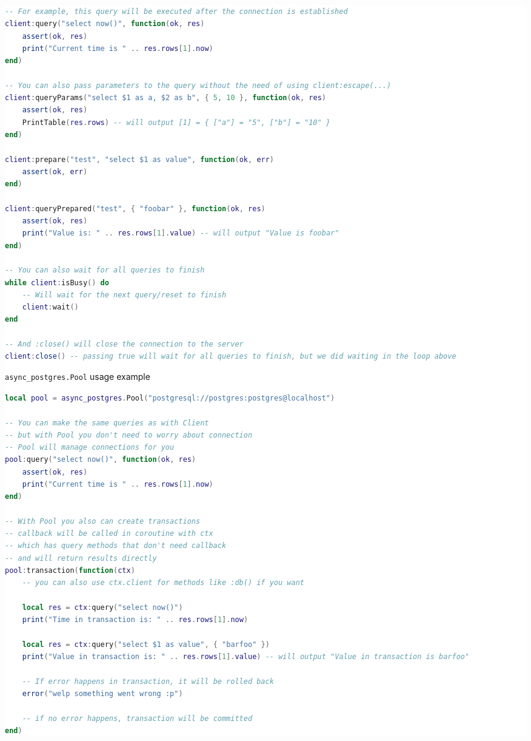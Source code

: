 ```lua
-- For example, this query will be executed after the connection is established
client:query("select now()", function(ok, res)
    assert(ok, res)
    print("Current time is " .. res.rows[1].now)
end)

-- You can also pass parameters to the query without the need of using client:escape(...)
client:queryParams("select $1 as a, $2 as b", { 5, 10 }, function(ok, res)
    assert(ok, res)
    PrintTable(res.rows) -- will output [1] = { ["a"] = "5", ["b"] = "10" }
end)

client:prepare("test", "select $1 as value", function(ok, err)
    assert(ok, err)
end)

client:queryPrepared("test", { "foobar" }, function(ok, res)
    assert(ok, res)
    print("Value is: " .. res.rows[1].value) -- will output "Value is foobar"
end)

-- You can also wait for all queries to finish
while client:isBusy() do
    -- Will wait for the next query/reset to finish
    client:wait()
end

-- And :close() will close the connection to the server
client:close() -- passing true will wait for all queries to finish, but we did waiting in the loop above
```

`async_postgres.Pool` usage example
```lua
local pool = async_postgres.Pool("postgresql://postgres:postgres@localhost")

-- You can make the same queries as with Client
-- but with Pool you don't need to worry about connection
-- Pool will manage connections for you
pool:query("select now()", function(ok, res)
    assert(ok, res)
    print("Current time is " .. res.rows[1].now)
end)

-- With Pool you also can create transactions
-- callback will be called in coroutine with ctx
-- which has query methods that don't need callback
-- and will return results directly
pool:transaction(function(ctx)
    -- you can also use ctx.client for methods like :db() if you want

    local res = ctx:query("select now()")
    print("Time in transaction is: " .. res.rows[1].now)

    local res = ctx:query("select $1 as value", { "barfoo" })
    print("Value in transaction is: " .. res.rows[1].value) -- will output "Value in transaction is barfoo"

    -- If error happens in transaction, it will be rolled back
    error("welp something went wrong :p")

    -- if no error happens, transaction will be committed
end)

```

[libpq]: https://www.postgresql.org/docs/16/libpq.html
[lua module]: ./async_postgres.lua
[LuaLS]: https://luals.github.io/